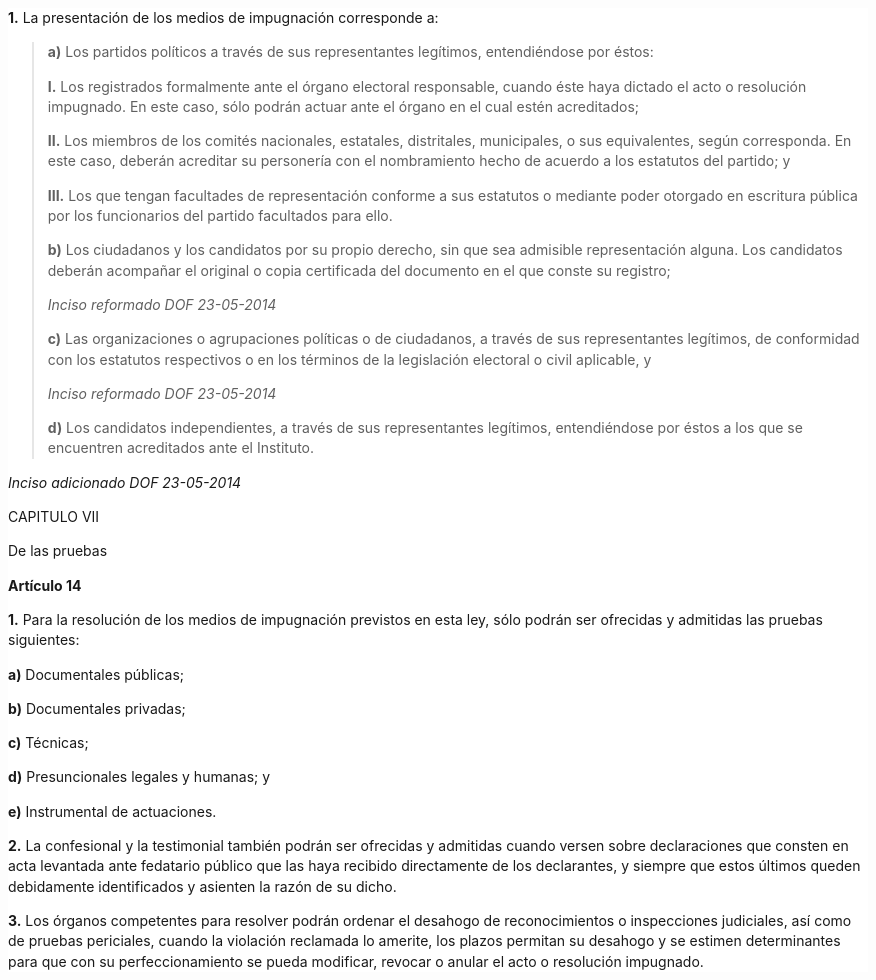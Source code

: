 **1.** La presentación de los medios de impugnación corresponde a:

> **a)** Los partidos políticos a través de sus representantes legítimos, entendiéndose por éstos:
>
> **I.** Los registrados formalmente ante el órgano electoral responsable, cuando éste haya dictado el acto o resolución impugnado. En este caso, sólo podrán actuar ante el órgano en el cual estén acreditados;
>
> **II.** Los miembros de los comités nacionales, estatales, distritales, municipales, o sus equivalentes, según corresponda. En este caso, deberán acreditar su personería con el nombramiento hecho de acuerdo a los estatutos del partido; y
>
> **III.** Los que tengan facultades de representación conforme a sus estatutos o mediante poder otorgado en escritura pública por los funcionarios del partido facultados para ello.
>
> **b)** Los ciudadanos y los candidatos por su propio derecho, sin que sea admisible representación alguna. Los candidatos deberán acompañar el original o copia certificada del documento en el que conste su registro;
>
> *Inciso reformado DOF 23-05-2014*
>
> **c)** Las organizaciones o agrupaciones políticas o de ciudadanos, a través de sus representantes legítimos, de conformidad con los estatutos respectivos o en los términos de la legislación electoral o civil aplicable, y
>
> *Inciso reformado DOF 23-05-2014*
>
> **d)** Los candidatos independientes, a través de sus representantes legítimos, entendiéndose por éstos a los que se encuentren acreditados ante el Instituto.

*Inciso adicionado DOF 23-05-2014*

CAPITULO VII

De las pruebas

**Artículo 14**

**1.** Para la resolución de los medios de impugnación previstos en esta ley, sólo podrán ser ofrecidas y admitidas las pruebas siguientes:

**a)** Documentales públicas;

**b)** Documentales privadas;

**c)** Técnicas;

**d)** Presuncionales legales y humanas; y

**e)** Instrumental de actuaciones.

**2.** La confesional y la testimonial también podrán ser ofrecidas y admitidas cuando versen sobre declaraciones que consten en acta levantada ante fedatario público que las haya recibido directamente de los declarantes, y siempre que estos últimos queden debidamente identificados y asienten la razón de su dicho.

**3.** Los órganos competentes para resolver podrán ordenar el desahogo de reconocimientos o inspecciones judiciales, así como de pruebas periciales, cuando la violación reclamada lo amerite, los plazos permitan su desahogo y se estimen determinantes para que con su perfeccionamiento se pueda modificar, revocar o anular el acto o resolución impugnado.
